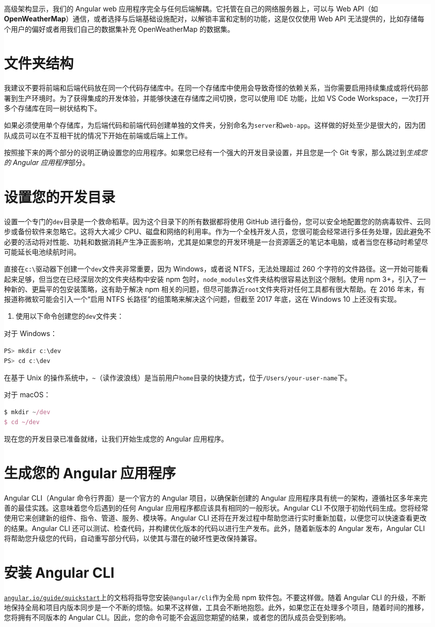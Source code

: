 高级架构显示，我们的 Angular web 应用程序完全与任何后端解耦。它托管在自己的网络服务器上，可以与 Web API（如**OpenWeatherMap**）通信，或者选择与后端基础设施配对，以解锁丰富和定制的功能，这是仅仅使用 Web API 无法提供的，比如存储每个用户的偏好或者用我们自己的数据集补充 OpenWeatherMap 的数据集。

# 文件夹结构

我建议不要将前端和后端代码放在同一个代码存储库中。在同一个存储库中使用会导致奇怪的依赖关系，当你需要启用持续集成或将代码部署到生产环境时。为了获得集成的开发体验，并能够快速在存储库之间切换，您可以使用 IDE 功能，比如 VS Code Workspace，一次打开多个存储库在同一树状结构下。

如果必须使用单个存储库，为后端代码和前端代码创建单独的文件夹，分别命名为`server`和`web-app`。这样做的好处至少是很大的，因为团队成员可以在不互相干扰的情况下开始在前端或后端上工作。

按照接下来的两个部分的说明正确设置您的应用程序。如果您已经有一个强大的开发目录设置，并且您是一个 Git 专家，那么跳过到*生成您的 Angular 应用程序*部分。

# 设置您的开发目录

设置一个专门的`dev`目录是一个救命稻草。因为这个目录下的所有数据都将使用 GitHub 进行备份，您可以安全地配置您的防病毒软件、云同步或备份软件来忽略它。这将大大减少 CPU、磁盘和网络的利用率。作为一个全栈开发人员，您很可能会经常进行多任务处理，因此避免不必要的活动将对性能、功耗和数据消耗产生净正面影响，尤其是如果您的开发环境是一台资源匮乏的笔记本电脑，或者当您在移动时希望尽可能延长电池续航时间。

直接在`c:\`驱动器下创建一个`dev`文件夹非常重要，因为 Windows，或者说 NTFS，无法处理超过 260 个字符的文件路径。这一开始可能看起来足够，但当您在已经深层次的文件夹结构中安装 npm 包时，`node_modules`文件夹结构很容易达到这个限制。使用 npm 3+，引入了一种新的、更扁平的包安装策略，这有助于解决 npm 相关的问题，但尽可能靠近`root`文件夹将对任何工具都有很大帮助。在 2016 年末，有报道称微软可能会引入一个“启用 NTFS 长路径”的组策略来解决这个问题，但截至 2017 年底，这在 Windows 10 上还没有实现。

1.  使用以下命令创建您的`dev`文件夹：

对于 Windows：

```ts
PS> mkdir c:\dev
PS> cd c:\dev
```

在基于 Unix 的操作系统中，`~`（读作波浪线）是当前用户`home`目录的快捷方式，位于`/Users/your-user-name`下。

对于 macOS：

```ts
$ mkdir ~/dev
$ cd ~/dev
```

现在您的开发目录已准备就绪，让我们开始生成您的 Angular 应用程序。

# 生成您的 Angular 应用程序

Angular CLI（Angular 命令行界面）是一个官方的 Angular 项目，以确保新创建的 Angular 应用程序具有统一的架构，遵循社区多年来完善的最佳实践。这意味着您今后遇到的任何 Angular 应用程序都应该具有相同的一般形状。Angular CLI 不仅限于初始代码生成。您将经常使用它来创建新的组件、指令、管道、服务、模块等。Angular CLI 还将在开发过程中帮助您进行实时重新加载，以便您可以快速查看更改的结果。Angular CLI 还可以测试、检查代码，并构建优化版本的代码以进行生产发布。此外，随着新版本的 Angular 发布，Angular CLI 将帮助您升级您的代码，自动重写部分代码，以使其与潜在的破坏性更改保持兼容。

# 安装 Angular CLI

[`angular.io/guide/quickstart`](https://angular.io/guide/quickstart)上的文档将指导您安装`@angular/cli`作为全局 npm 软件包。不要这样做。随着 Angular CLI 的升级，不断地保持全局和项目内版本同步是一个不断的烦恼。如果不这样做，工具会不断地抱怨。此外，如果您正在处理多个项目，随着时间的推移，您将拥有不同版本的 Angular CLI。因此，您的命令可能不会返回您期望的结果，或者您的团队成员会受到影响。

